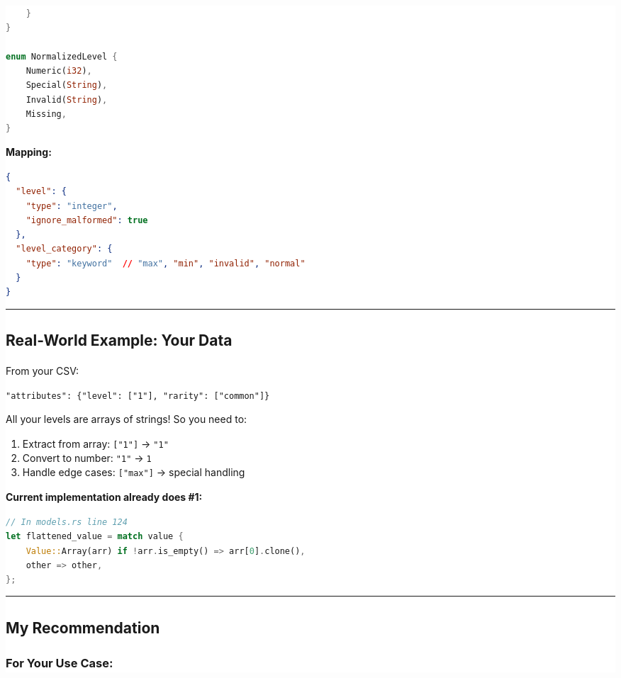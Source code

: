 ```rust
    }
}

enum NormalizedLevel {
    Numeric(i32),
    Special(String),
    Invalid(String),
    Missing,
}
```

**Mapping:**
```json
{
  "level": { 
    "type": "integer",
    "ignore_malformed": true
  },
  "level_category": {
    "type": "keyword"  // "max", "min", "invalid", "normal"
  }
}
```

---

## Real-World Example: Your Data

From your CSV:
```csv
"attributes": {"level": ["1"], "rarity": ["common"]}
```

All your levels are arrays of strings! So you need to:

1. Extract from array: `["1"]` → `"1"`
2. Convert to number: `"1"` → `1`
3. Handle edge cases: `["max"]` → special handling

**Current implementation already does #1:**
```rust
// In models.rs line 124
let flattened_value = match value {
    Value::Array(arr) if !arr.is_empty() => arr[0].clone(),
    other => other,
};
```

---

## My Recommendation

### For Your Use Case:

